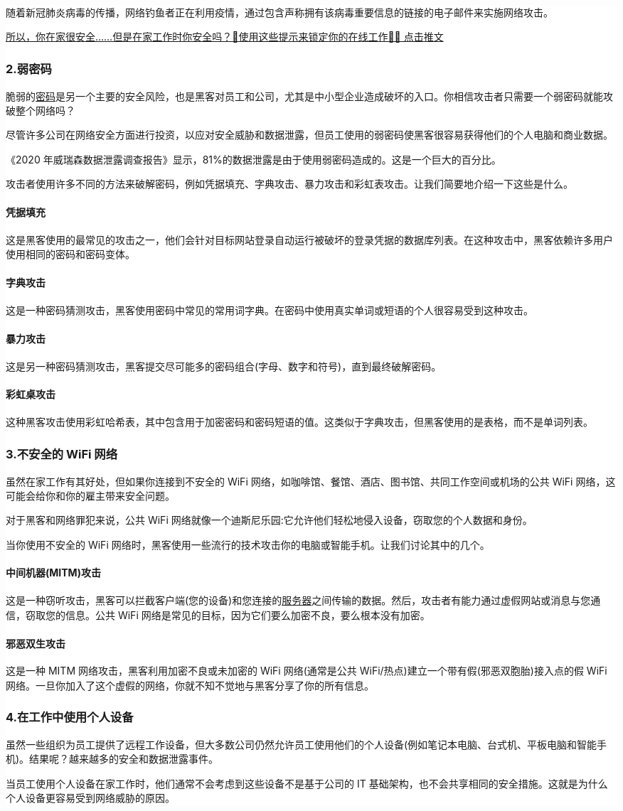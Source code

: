 随着新冠肺炎病毒的传播，网络钓鱼者正在利用疫情，通过包含声称拥有该病毒重要信息的链接的电子邮件来实施网络攻击。

[所以，你在家很安全……但是在家工作时你安全吗？👀使用这些提示来锁定你的在线工作👨‍💻 点击推文](https://twitter.com/intent/tweet?url=https%3A%2F%2Fkinsta.com%2Fblog%2Fwork-from-home-security%2F&via=kinsta&text=So%2C+you%E2%80%99re+staying+safe+at+home%E2%80%A6+but+are+you+staying+safe+while+working+from+home%3F+%F0%9F%91%80+Use+these+tips+to+lock+down+your+online+work+%F0%9F%91%A8%E2%80%8D%F0%9F%92%BB&hashtags=CyberSecurity%2CWFH)

### 2.弱密码

脆弱的[密码](https://kinsta.com/blog/change-wordpress-password/)是另一个主要的安全风险，也是黑客对员工和公司，尤其是中小型企业造成破坏的入口。你相信攻击者只需要一个弱密码就能攻破整个网络吗？

尽管许多公司在网络安全方面进行投资，以应对安全威胁和数据泄露，但员工使用的弱密码使黑客很容易获得他们的个人电脑和商业数据。

《2020 年威瑞森数据泄露调查报告》显示，81%的数据泄露是由于使用弱密码造成的。这是一个巨大的百分比。

攻击者使用许多不同的方法来破解密码，例如凭据填充、字典攻击、暴力攻击和彩虹表攻击。让我们简要地介绍一下这些是什么。

#### 凭据填充

这是黑客使用的最常见的攻击之一，他们会针对目标网站登录自动运行被破坏的登录凭据的数据库列表。在这种攻击中，黑客依赖许多用户使用相同的密码和密码变体。

#### 字典攻击

这是一种密码猜测攻击，黑客使用密码中常见的常用词字典。在密码中使用真实单词或短语的个人很容易受到这种攻击。

#### 暴力攻击

这是另一种密码猜测攻击，黑客提交尽可能多的密码组合(字母、数字和符号)，直到最终破解密码。

#### 彩虹桌攻击

这种黑客攻击使用彩虹哈希表，其中包含用于加密密码和密码短语的值。这类似于字典攻击，但黑客使用的是表格，而不是单词列表。


### 3.不安全的 WiFi 网络

虽然在家工作有其好处，但如果你连接到不安全的 WiFi 网络，如咖啡馆、餐馆、酒店、图书馆、共同工作空间或机场的公共 WiFi 网络，这可能会给你和你的雇主带来安全问题。

对于黑客和网络罪犯来说，公共 WiFi 网络就像一个迪斯尼乐园:它允许他们轻松地侵入设备，窃取您的个人数据和身份。

当你使用不安全的 WiFi 网络时，黑客使用一些流行的技术攻击你的电脑或智能手机。让我们讨论其中的几个。

#### 中间机器(MITM)攻击

这是一种窃听攻击，黑客可以拦截客户端(您的设备)和您连接的[服务器](https://kinsta.com/blog/nginx-vs-apache/)之间传输的数据。然后，攻击者有能力通过虚假网站或消息与您通信，窃取您的信息。公共 WiFi 网络是常见的目标，因为它们要么加密不良，要么根本没有加密。

#### 邪恶双生攻击

这是一种 MITM 网络攻击，黑客利用加密不良或未加密的 WiFi 网络(通常是公共 WiFi/热点)建立一个带有假(邪恶双胞胎)接入点的假 WiFi 网络。一旦你加入了这个虚假的网络，你就不知不觉地与黑客分享了你的所有信息。

### 4.在工作中使用个人设备

虽然一些组织为员工提供了远程工作设备，但大多数公司仍然允许员工使用他们的个人设备(例如笔记本电脑、台式机、平板电脑和智能手机)。结果呢？越来越多的安全和数据泄露事件。

当员工使用个人设备在家工作时，他们通常不会考虑到这些设备不是基于公司的 IT 基础架构，也不会共享相同的安全措施。这就是为什么个人设备更容易受到网络威胁的原因。
